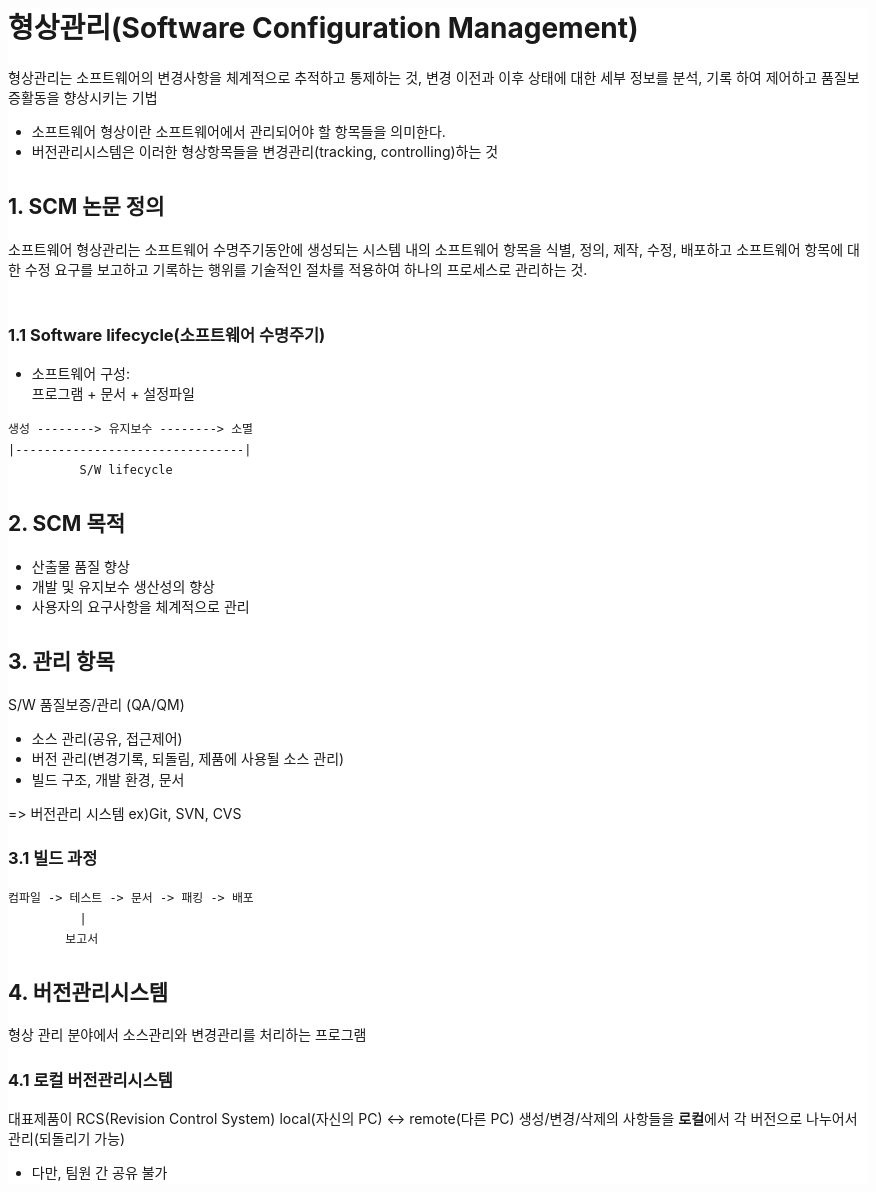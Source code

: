 # 형상관리(Software Configuration Management)
형상관리는 소프트웨어의 변경사항을 체계적으로 추적하고 통제하는 것, 변경 이전과 이후 상태에 대한 세부 정보를 분석, 기록 하여 제어하고 품질보증활동을 향상시키는 기법
- 소프트웨어 형상이란 소프트웨어에서 관리되어야 할 항목들을 의미한다.
- 버전관리시스템은 이러한 형상항목들을 변경관리(tracking, controlling)하는 것
  
  
## 1. SCM 논문 정의
소프트웨어 형상관리는 소프트웨어 수명주기동안에 생성되는 시스템 내의 소프트웨어 항목을 식별, 정의, 제작, 수정, 배포하고 소프트웨어 항목에 대한 수정 요구를 보고하고 기록하는 행위를 기술적인 절차를 적용하여 하나의 프로세스로 관리하는 것.   
<br>

### 1.1 Software lifecycle(소프트웨어 수명주기)
- 소프트웨어 구성:  
프로그램 + 문서 + 설정파일
```
생성 --------> 유지보수 --------> 소멸
|--------------------------------|
          S/W lifecycle           
```
  
## 2. SCM 목적
- 산출물 품질 향상
- 개발 및 유지보수 생산성의 향상
- 사용자의 요구사항을 체계적으로 관리

## 3. 관리 항목
S/W 품질보증/관리 (QA/QM)
- 소스 관리(공유, 접근제어)
- 버전 관리(변경기록, 되돌림, 제품에 사용될 소스 관리)
- 빌드 구조, 개발 환경, 문서

=> 버전관리 시스템 ex)Git, SVN, CVS

### 3.1 빌드 과정
```
컴파일 -> 테스트 -> 문서 -> 패킹 -> 배포
          |
        보고서 
```

## 4. 버전관리시스템
형상 관리 분야에서 소스관리와 변경관리를 처리하는 프로그램

### 4.1 로컬 버전관리시스템
대표제품이 RCS(Revision Control System)
local(자신의 PC) <-> remote(다른 PC)
생성/변경/삭제의 사항들을 **로컬**에서 각 버전으로 나누어서 관리(되돌리기 가능)
- 다만, 팀원 간 공유 불가
